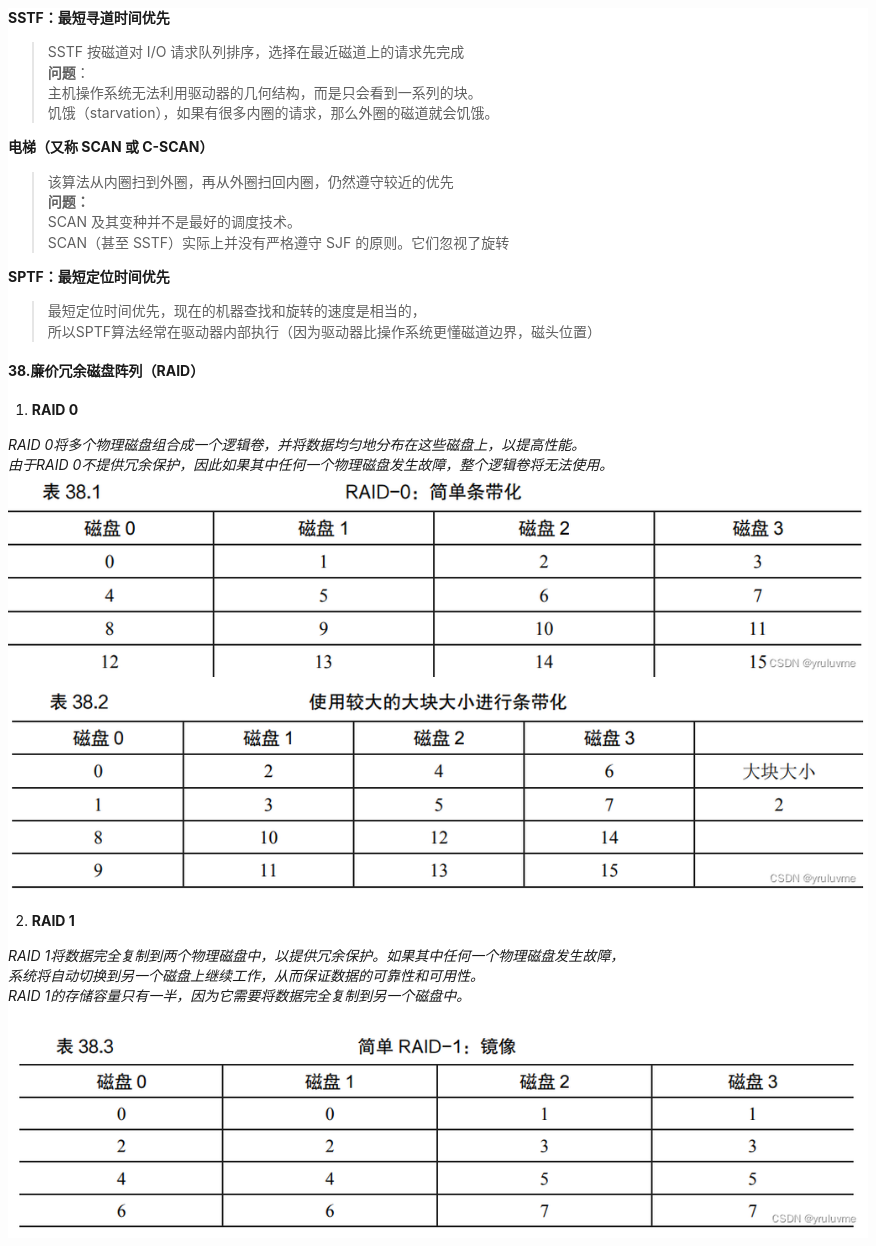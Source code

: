 **SSTF：最短寻道时间优先**

> SSTF 按磁道对 I/O 请求队列排序，选择在最近磁道上的请求先完成  
> **问题**：  
> 主机操作系统无法利用驱动器的几何结构，而是只会看到一系列的块。  
> 饥饿（starvation），如果有很多内圈的请求，那么外圈的磁道就会饥饿。

**电梯（又称 SCAN 或 C-SCAN）**

> 该算法从内圈扫到外圈，再从外圈扫回内圈，仍然遵守较近的优先  
> **问题：**  
> SCAN 及其变种并不是最好的调度技术。  
> SCAN（甚至 SSTF）实际上并没有严格遵守 SJF 的原则。它们忽视了旋转

**SPTF：最短定位时间优先**

> 最短定位时间优先，现在的机器查找和旋转的速度是相当的，  
> 所以SPTF算法经常在驱动器内部执行（因为驱动器比操作系统更懂磁道边界，磁头位置）

#### 38.廉价冗余磁盘阵列（RAID）

1.  **RAID 0**

_RAID 0将多个物理磁盘组合成一个逻辑卷，并将数据均匀地分布在这些磁盘上，以提高性能。  
由于RAID 0不提供冗余保护，因此如果其中任何一个物理磁盘发生故障，整个逻辑卷将无法使用。_  
![在这里插入图片描述](image/b59c178cf4a1519e35666ef106d1d4e5.png)  
![在这里插入图片描述](image/f4e3ae47c60d681e45811198c49cb2f8.png)

2.  **RAID 1**

_RAID 1将数据完全复制到两个物理磁盘中，以提供冗余保护。如果其中任何一个物理磁盘发生故障，  
系统将自动切换到另一个磁盘上继续工作，从而保证数据的可靠性和可用性。  
RAID 1的存储容量只有一半，因为它需要将数据完全复制到另一个磁盘中。_  
![在这里插入图片描述](image/0b28a6e7f31f5c965bbc8da6660fbe77.png)